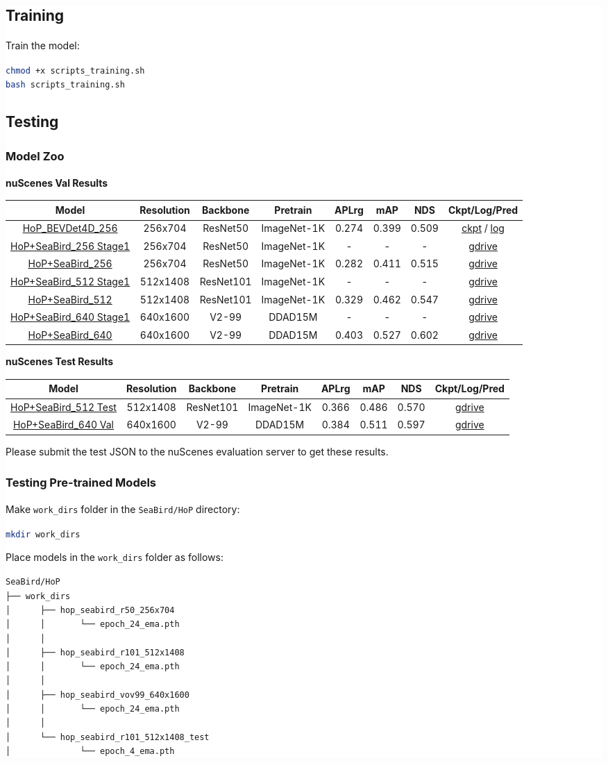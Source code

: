 
## Training

Train the model:

```bash
chmod +x scripts_training.sh
bash scripts_training.sh
```

## Testing

### Model Zoo

**nuScenes Val Results**

|          Model           | Resolution | Backbone     | Pretrain | APLrg |  mAP   |  NDS   |                      Ckpt/Log/Pred                       |
| :----------------------: | :--------: | :----------: | :------: | :---: | :----: | :----: | :------------------------------------------------------: |
| [HoP_BEVDet4D_256](configs/hop_bevdet/hop_bevdet4d-r50-depth.py)    | 256x704  |  ResNet50   | ImageNet-1K | 0.274 | 0.399 | 0.509 | [ckpt](https://github.com/Sense-X/HoP/releases/download/Release/HoP_BEVDet_ep24_ema.pth) / [log](https://github.com/Sense-X/HoP/releases/download/Release/HoP_BEVDet.log) |
| [HoP+SeaBird_256 Stage1](configs/hop_bevdet/hop_seabird_r50_256x704_stage1.py)    | 256x704  |  ResNet50   | ImageNet-1K | - | - | -| [gdrive](https://drive.google.com/file/d/1zQOO2A4Twno6C1nC53RCoazDVuZ_9W0e/view?usp=sharing) | 
| [HoP+SeaBird_256](configs/hop_bevdet/hop_seabird_r50_256x704.py)    | 256x704  |  ResNet50   | ImageNet-1K | 0.282 | 0.411 | 0.515 | [gdrive](https://drive.google.com/file/d/1dmVQW8yDE423mm6AKBM2o1_3F3V59dXQ/view?usp=sharing) |   
| [HoP+SeaBird_512 Stage1](configs/hop_bevdet/hop_seabird_r101_512x1408_stage1.py)   | 512x1408 |  ResNet101   | ImageNet-1K | - | - | - | [gdrive](https://drive.google.com/file/d/1D44imXsFSYg9WE-kdnE-SH-G_gjXvxlw/view?usp=sharing) |
| [HoP+SeaBird_512](configs/hop_bevdet/hop_seabird_r101_512x1408.py)   | 512x1408 |  ResNet101   | ImageNet-1K | 0.329 | 0.462 | 0.547 | [gdrive](https://drive.google.com/file/d/1pgMzLGjXh5A_P3XR7CmQju5qXenTAXAJ/view?usp=sharing) |
| [HoP+SeaBird_640 Stage1](configs/hop_bevdet/hop_seabird_vov99_640x1600_stage1.py)   | 640x1600 |  V2-99   | DDAD15M | - | - | - | [gdrive](https://drive.google.com/file/d/1cbVkituogo_e5ILMrC8Z8NdemrfQL2uV/view?usp=sharing) |
| [HoP+SeaBird_640](configs/hop_bevdet/hop_seabird_vov99_640x1600.py)   | 640x1600 |  V2-99   | DDAD15M | 0.403 | 0.527 | 0.602 | [gdrive](https://drive.google.com/file/d/1dz1w0DQrjgw1xm6u6Kp4csNThYkYPFhu/view?usp=sharing) |

**nuScenes Test Results**

|          Model           | Resolution | Backbone     | Pretrain | APLrg |  mAP   |  NDS   |                      Ckpt/Log/Pred                       |
| :----------------------: | :--------: | :----------: | :------: | :---: | :----: | :----: | :------------------------------------------------------: |
| [HoP+SeaBird_512 Test](configs/hop_bevdet/hop_seabird_r101_512x1408_test.py)   | 512x1408 |  ResNet101   | ImageNet-1K | 0.366 | 0.486 | 0.570 | [gdrive](https://drive.google.com/file/d/1Y39kVTdw0OXN45u6UedgXfYhePFZ-0Xt/view?usp=sharing) |
| [HoP+SeaBird_640 Val](configs/hop_bevdet/hop_seabird_vov99_640x1600.py)   | 640x1600 |  V2-99   | DDAD15M | 0.384 | 0.511 | 0.597 | [gdrive](https://drive.google.com/file/d/1dz1w0DQrjgw1xm6u6Kp4csNThYkYPFhu/view?usp=sharing) |

Please submit the test JSON to the nuScenes evaluation server to get these results.

### Testing Pre-trained Models

Make `work_dirs` folder in the `SeaBird/HoP` directory:

```bash
mkdir work_dirs
```

Place models in the `work_dirs` folder as follows:

```bash
SeaBird/HoP
├── work_dirs
│      ├── hop_seabird_r50_256x704
│      │       └── epoch_24_ema.pth
│      │
│      ├── hop_seabird_r101_512x1408
│      │       └── epoch_24_ema.pth
│      │
│      ├── hop_seabird_vov99_640x1600
│      │       └── epoch_24_ema.pth
│      │
│      └── hop_seabird_r101_512x1408_test
│              └── epoch_4_ema.pth
```
